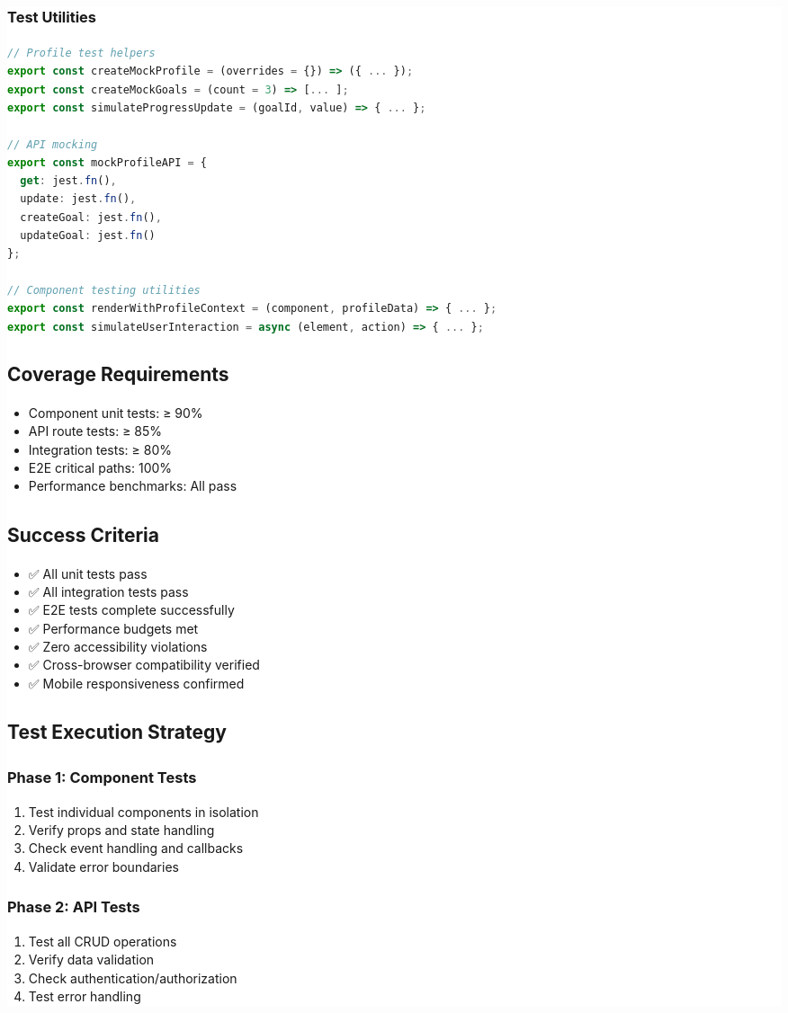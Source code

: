 ### Test Utilities
```typescript
// Profile test helpers
export const createMockProfile = (overrides = {}) => ({ ... });
export const createMockGoals = (count = 3) => [... ];
export const simulateProgressUpdate = (goalId, value) => { ... };

// API mocking
export const mockProfileAPI = {
  get: jest.fn(),
  update: jest.fn(),
  createGoal: jest.fn(),
  updateGoal: jest.fn()
};

// Component testing utilities
export const renderWithProfileContext = (component, profileData) => { ... };
export const simulateUserInteraction = async (element, action) => { ... };
```

## Coverage Requirements
- Component unit tests: ≥ 90%
- API route tests: ≥ 85%
- Integration tests: ≥ 80%
- E2E critical paths: 100%
- Performance benchmarks: All pass

## Success Criteria
- ✅ All unit tests pass
- ✅ All integration tests pass
- ✅ E2E tests complete successfully
- ✅ Performance budgets met
- ✅ Zero accessibility violations
- ✅ Cross-browser compatibility verified
- ✅ Mobile responsiveness confirmed

## Test Execution Strategy

### Phase 1: Component Tests
1. Test individual components in isolation
2. Verify props and state handling
3. Check event handling and callbacks
4. Validate error boundaries

### Phase 2: API Tests
1. Test all CRUD operations
2. Verify data validation
3. Check authentication/authorization
4. Test error handling
